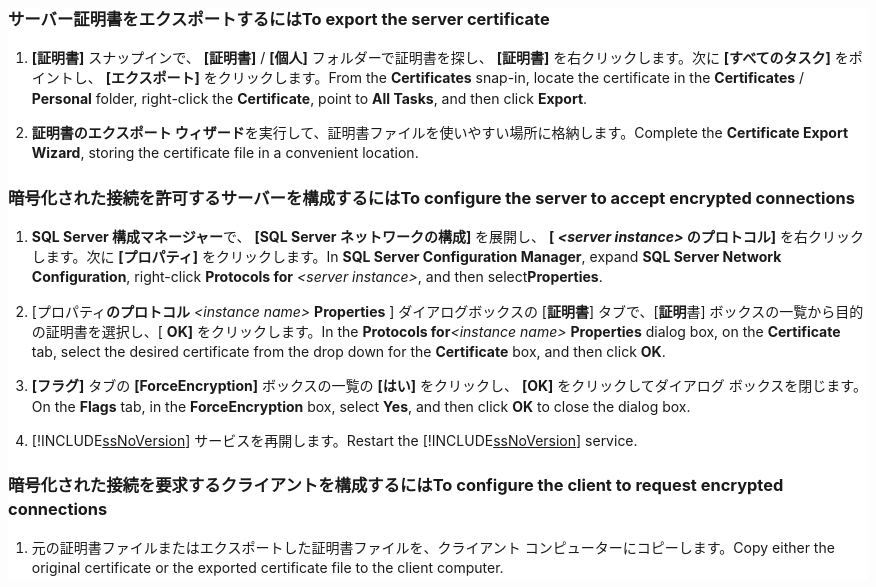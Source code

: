 ###  <a name="to-export-the-server-certificate"></a><a name="Export"></a> <span data-ttu-id="b7977-135">サーバー証明書をエクスポートするには</span><span class="sxs-lookup"><span data-stu-id="b7977-135">To export the server certificate</span></span>  
  
1.  <span data-ttu-id="b7977-136">**[証明書]** スナップインで、 **[証明書]**  /  **[個人]** フォルダーで証明書を探し、 **[証明書]** を右クリックします。次に **[すべてのタスク]** をポイントし、 **[エクスポート]** をクリックします。</span><span class="sxs-lookup"><span data-stu-id="b7977-136">From the **Certificates** snap-in, locate the certificate in the **Certificates** / **Personal** folder, right-click the **Certificate**, point to **All Tasks**, and then click **Export**.</span></span>  
  
2.  <span data-ttu-id="b7977-137">**証明書のエクスポート ウィザード**を実行して、証明書ファイルを使いやすい場所に格納します。</span><span class="sxs-lookup"><span data-stu-id="b7977-137">Complete the **Certificate Export Wizard**, storing the certificate file in a convenient location.</span></span>  
  
###  <a name="to-configure-the-server-to-accept-encrypted-connections"></a><a name="ConfigureServerConnections"></a> <span data-ttu-id="b7977-138">暗号化された接続を許可するサーバーを構成するには</span><span class="sxs-lookup"><span data-stu-id="b7977-138">To configure the server to accept encrypted connections</span></span>  
  
1.  <span data-ttu-id="b7977-139">**SQL Server 構成マネージャー**で、 **[SQL Server ネットワークの構成]** を展開し、 **[ _\<server instance>_ のプロトコル]** を右クリックします。次に **[プロパティ]** をクリックします。</span><span class="sxs-lookup"><span data-stu-id="b7977-139">In **SQL Server Configuration Manager**, expand **SQL Server Network Configuration**, right-click **Protocols for** _\<server instance>_, and then select**Properties**.</span></span>  
  
2.  <span data-ttu-id="b7977-140">[プロパティ**のプロトコル** _\<instance name>_ **Properties** ] ダイアログボックスの [**証明書**] タブで、[**証明**書] ボックスの一覧から目的の証明書を選択し、[ **OK]** をクリックします。</span><span class="sxs-lookup"><span data-stu-id="b7977-140">In the **Protocols for**_\<instance name>_ **Properties** dialog box, on the **Certificate** tab, select the desired certificate from the drop down for the **Certificate** box, and then click **OK**.</span></span>  
  
3.  <span data-ttu-id="b7977-141">**[フラグ]** タブの **[ForceEncryption]** ボックスの一覧の **[はい]** をクリックし、 **[OK]** をクリックしてダイアログ ボックスを閉じます。</span><span class="sxs-lookup"><span data-stu-id="b7977-141">On the **Flags** tab, in the **ForceEncryption** box, select **Yes**, and then click **OK** to close the dialog box.</span></span>  
  
4.  <span data-ttu-id="b7977-142">[!INCLUDE[ssNoVersion](../../includes/ssnoversion-md.md)] サービスを再開します。</span><span class="sxs-lookup"><span data-stu-id="b7977-142">Restart the [!INCLUDE[ssNoVersion](../../includes/ssnoversion-md.md)] service.</span></span>  
  
###  <a name="to-configure-the-client-to-request-encrypted-connections"></a><a name="ConfigureClientConnections"></a> <span data-ttu-id="b7977-143">暗号化された接続を要求するクライアントを構成するには</span><span class="sxs-lookup"><span data-stu-id="b7977-143">To configure the client to request encrypted connections</span></span>  
  
1.  <span data-ttu-id="b7977-144">元の証明書ファイルまたはエクスポートした証明書ファイルを、クライアント コンピューターにコピーします。</span><span class="sxs-lookup"><span data-stu-id="b7977-144">Copy either the original certificate or the exported certificate file to the client computer.</span></span>  
  